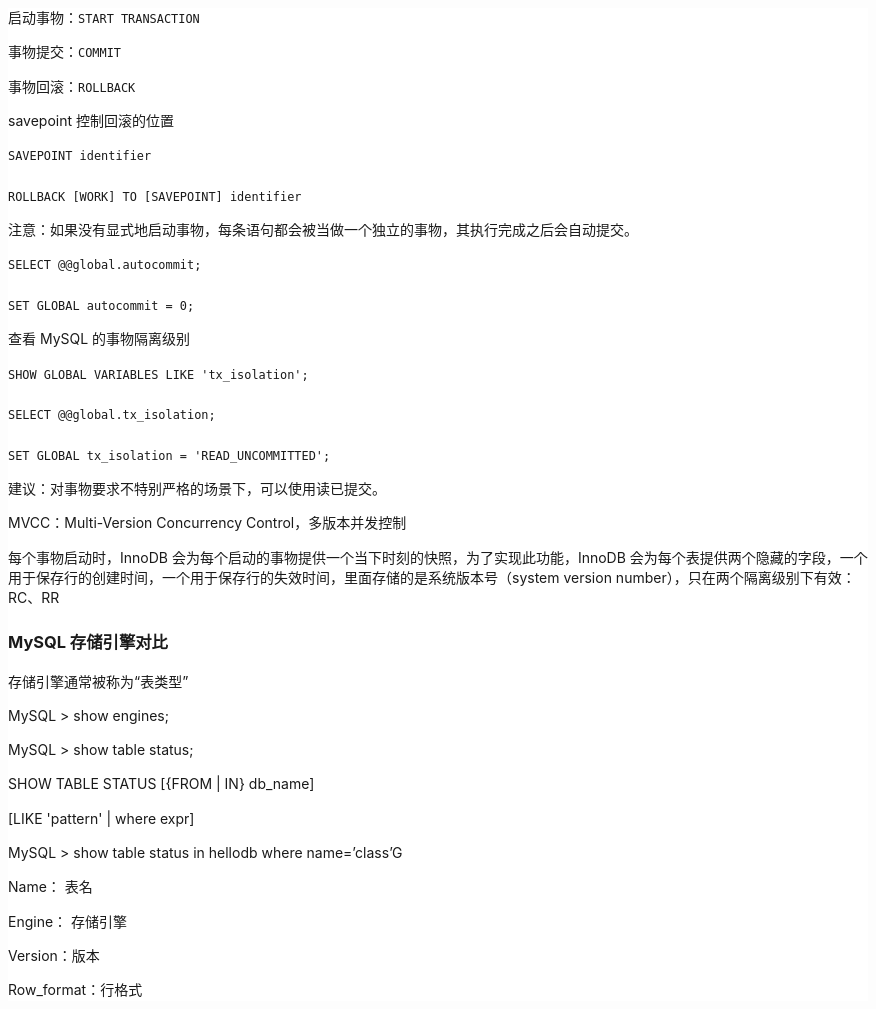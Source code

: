 启动事物：`START TRANSACTION`

事物提交：`COMMIT`

事物回滚：`ROLLBACK`

savepoint 控制回滚的位置

```mysql
SAVEPOINT identifier

ROLLBACK [WORK] TO [SAVEPOINT] identifier
```

注意：如果没有显式地启动事物，每条语句都会被当做一个独立的事物，其执行完成之后会自动提交。

```mysql
SELECT @@global.autocommit;

SET GLOBAL autocommit = 0;
```

查看 MySQL 的事物隔离级别

```mysql
SHOW GLOBAL VARIABLES LIKE 'tx_isolation';

SELECT @@global.tx_isolation;

SET GLOBAL tx_isolation = 'READ_UNCOMMITTED';
```

建议：对事物要求不特别严格的场景下，可以使用读已提交。

MVCC：Multi-Version Concurrency Control，多版本并发控制

每个事物启动时，InnoDB 会为每个启动的事物提供一个当下时刻的快照，为了实现此功能，InnoDB 会为每个表提供两个隐藏的字段，一个用于保存行的创建时间，一个用于保存行的失效时间，里面存储的是系统版本号（system version
number），只在两个隔离级别下有效：RC、RR

### MySQL 存储引擎对比

存储引擎通常被称为“表类型”

MySQL > show engines;

MySQL > show table status;

SHOW TABLE STATUS [{FROM | IN} db_name]

[LIKE 'pattern' | where expr]

MySQL > show table status in hellodb where name=’class’G

Name： 表名

Engine： 存储引擎

Version：版本

Row_format：行格式
